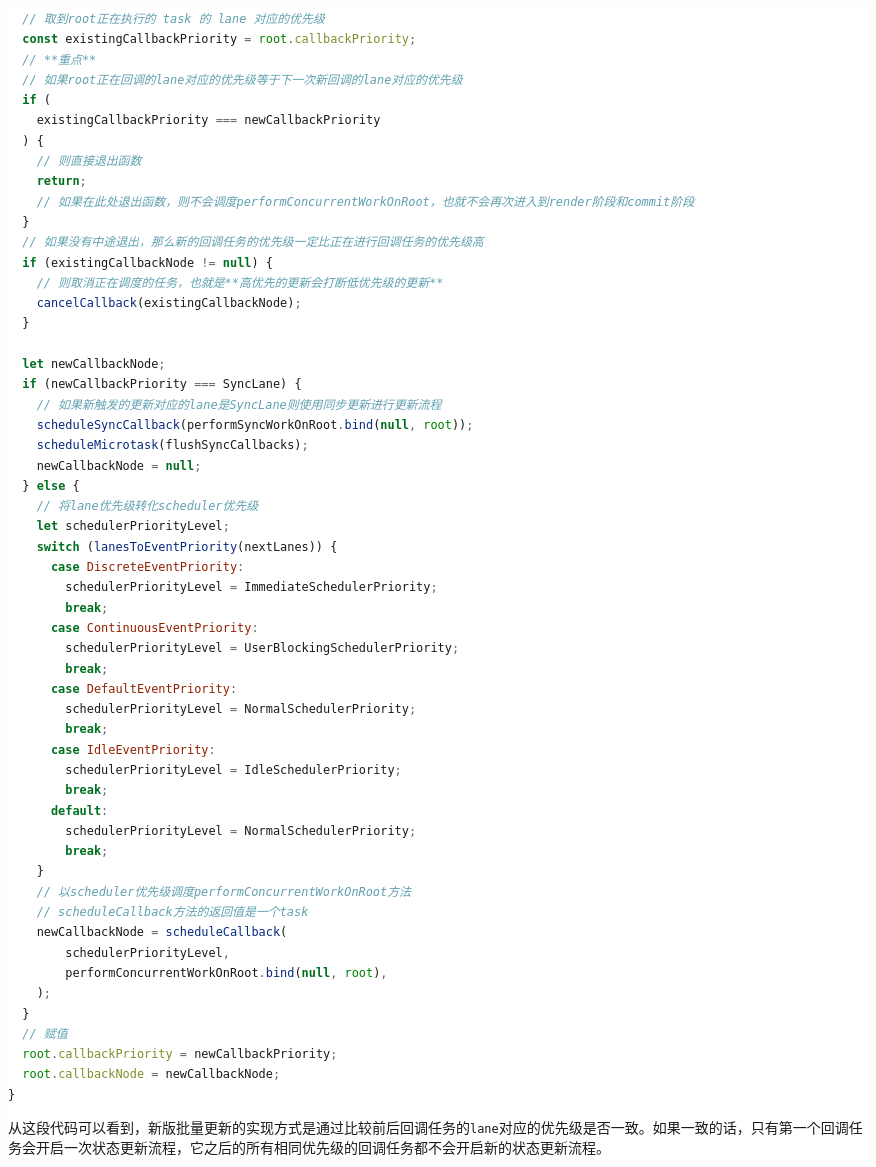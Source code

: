 ```js
  // 取到root正在执行的 task 的 lane 对应的优先级
  const existingCallbackPriority = root.callbackPriority;
  // **重点**
  // 如果root正在回调的lane对应的优先级等于下一次新回调的lane对应的优先级
  if (
    existingCallbackPriority === newCallbackPriority
  ) {
    // 则直接退出函数
    return;
    // 如果在此处退出函数，则不会调度performConcurrentWorkOnRoot，也就不会再次进入到render阶段和commit阶段
  }
  // 如果没有中途退出，那么新的回调任务的优先级一定比正在进行回调任务的优先级高
  if (existingCallbackNode != null) {
    // 则取消正在调度的任务，也就是**高优先的更新会打断低优先级的更新**
    cancelCallback(existingCallbackNode);
  }

  let newCallbackNode;
  if (newCallbackPriority === SyncLane) {
    // 如果新触发的更新对应的lane是SyncLane则使用同步更新进行更新流程
    scheduleSyncCallback(performSyncWorkOnRoot.bind(null, root));
    scheduleMicrotask(flushSyncCallbacks);
    newCallbackNode = null;
  } else {
    // 将lane优先级转化scheduler优先级
    let schedulerPriorityLevel;
    switch (lanesToEventPriority(nextLanes)) {
      case DiscreteEventPriority:
        schedulerPriorityLevel = ImmediateSchedulerPriority;
        break;
      case ContinuousEventPriority:
        schedulerPriorityLevel = UserBlockingSchedulerPriority;
        break;
      case DefaultEventPriority:
        schedulerPriorityLevel = NormalSchedulerPriority;
        break;
      case IdleEventPriority:
        schedulerPriorityLevel = IdleSchedulerPriority;
        break;
      default:
        schedulerPriorityLevel = NormalSchedulerPriority;
        break;
    }
    // 以scheduler优先级调度performConcurrentWorkOnRoot方法
    // scheduleCallback方法的返回值是一个task
    newCallbackNode = scheduleCallback(
        schedulerPriorityLevel,
        performConcurrentWorkOnRoot.bind(null, root),
    );
  }
  // 赋值
  root.callbackPriority = newCallbackPriority;
  root.callbackNode = newCallbackNode;
}
```
从这段代码可以看到，新版批量更新的实现方式是通过比较前后回调任务的`lane`对应的优先级是否一致。如果一致的话，只有第一个回调任务会开启一次状态更新流程，它之后的所有相同优先级的回调任务都不会开启新的状态更新流程。   
